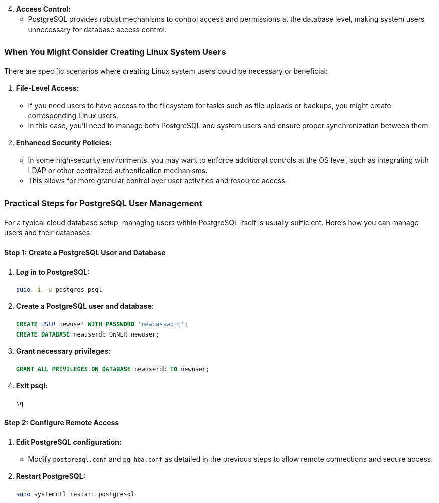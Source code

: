 4. **Access Control:**
   - PostgreSQL provides robust mechanisms to control access and permissions at the database level, making system users unnecessary for database access control.

### When You Might Consider Creating Linux System Users

There are specific scenarios where creating Linux system users could be necessary or beneficial:

1. **File-Level Access:**
   - If you need users to have access to the filesystem for tasks such as file uploads or backups, you might create corresponding Linux users.
   - In this case, you’ll need to manage both PostgreSQL and system users and ensure proper synchronization between them.

2. **Enhanced Security Policies:**
   - In some high-security environments, you may want to enforce additional controls at the OS level, such as integrating with LDAP or other centralized authentication mechanisms.
   - This allows for more granular control over user activities and resource access.

### Practical Steps for PostgreSQL User Management

For a typical cloud database setup, managing users within PostgreSQL itself is usually sufficient. Here’s how you can manage users and their databases:

#### Step 1: Create a PostgreSQL User and Database

1. **Log in to PostgreSQL:**
   ```bash
   sudo -i -u postgres psql
   ```

2. **Create a PostgreSQL user and database:**
   ```sql
   CREATE USER newuser WITH PASSWORD 'newpassword';
   CREATE DATABASE newuserdb OWNER newuser;
   ```

3. **Grant necessary privileges:**
   ```sql
   GRANT ALL PRIVILEGES ON DATABASE newuserdb TO newuser;
   ```

4. **Exit psql:**
   ```sql
   \q
   ```

#### Step 2: Configure Remote Access

1. **Edit PostgreSQL configuration:**
   - Modify `postgresql.conf` and `pg_hba.conf` as detailed in the previous steps to allow remote connections and secure access.

2. **Restart PostgreSQL:**
   ```bash
   sudo systemctl restart postgresql
   ```
